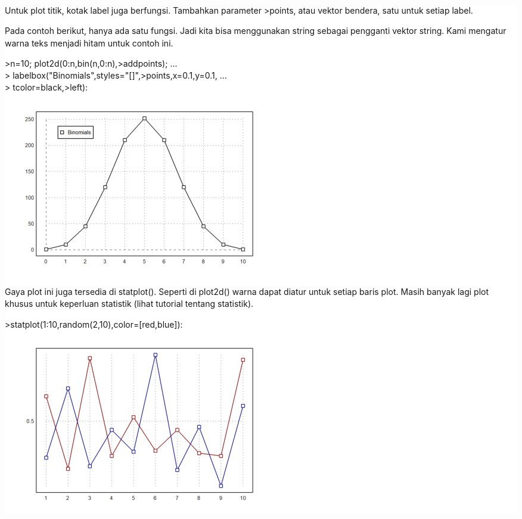 
Untuk plot titik, kotak label juga berfungsi. Tambahkan parameter
&gt;points, atau vektor bendera, satu untuk setiap label.


Pada contoh berikut, hanya ada satu fungsi. Jadi kita bisa menggunakan
string sebagai pengganti vektor string. Kami mengatur warna teks
menjadi hitam untuk contoh ini.


\>n=10; plot2d(0:n,bin(n,0:n),\>addpoints); ...  
\>   labelbox("Binomials",styles="[]",\>points,x=0.1,y=0.1, ...  
\>   tcolor=black,\>left):


![images/Eka%20Nurhayati_22305141016_EMTPlot2D-059.png](images/Eka%20Nurhayati_22305141016_EMTPlot2D-059.png)

Gaya plot ini juga tersedia di statplot(). Seperti di plot2d() warna
dapat diatur untuk setiap baris plot. Masih banyak lagi plot khusus
untuk keperluan statistik (lihat tutorial tentang statistik).


\>statplot(1:10,random(2,10),color=[red,blue]):


![images/Eka%20Nurhayati_22305141016_EMTPlot2D-060.png](images/Eka%20Nurhayati_22305141016_EMTPlot2D-060.png)
